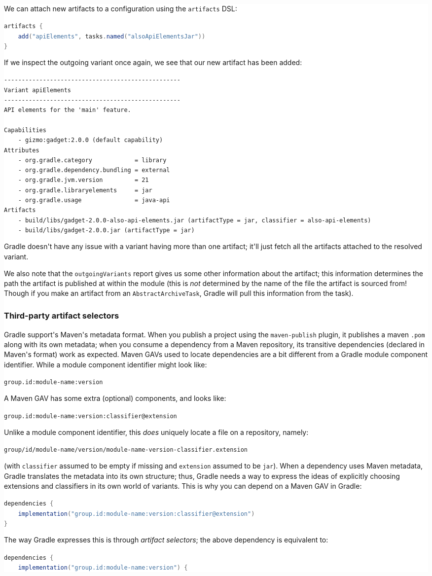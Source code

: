 We can attach new artifacts to a configuration using the `artifacts` DSL:
```gradle
artifacts {
    add("apiElements", tasks.named("alsoApiElementsJar"))
}
```
If we inspect the outgoing variant once again, we see that our new artifact has been added:
```
--------------------------------------------------
Variant apiElements
--------------------------------------------------
API elements for the 'main' feature.

Capabilities
    - gizmo:gadget:2.0.0 (default capability)
Attributes
    - org.gradle.category            = library
    - org.gradle.dependency.bundling = external
    - org.gradle.jvm.version         = 21
    - org.gradle.libraryelements     = jar
    - org.gradle.usage               = java-api
Artifacts
    - build/libs/gadget-2.0.0-also-api-elements.jar (artifactType = jar, classifier = also-api-elements)
    - build/libs/gadget-2.0.0.jar (artifactType = jar)
```

Gradle doesn't have any issue with a variant having more than one artifact; it'll just fetch all the artifacts attached to the resolved variant.

We also note that the `outgoingVariants` report gives us some other information about the artifact; this information determines the path the artifact is published at within the module (this is _not_ determined by the name of the file the artifact is sourced from! Though if you make an artifact from an `AbstractArchiveTask`, Gradle will pull this information from the task).

### Third-party artifact selectors

Gradle support's Maven's metadata format. When you publish a project using the `maven-publish` plugin, it publishes a maven `.pom` along with its own metadata; when you consume a dependency from a Maven repository, its transitive dependencies (declared in Maven's format) work as expected. Maven GAVs used to locate dependencies are a bit different from a Gradle module component identifier. While a module component identifier might look like:
```
group.id:module-name:version
```
A Maven GAV has some extra (optional) components, and looks like:
```
group.id:module-name:version:classifier@extension
```
Unlike a module component identifier, this _does_ uniquely locate a file on a repository, namely:
```
group/id/module-name/version/module-name-version-classifier.extension
```
(with `classifier` assumed to be empty if missing and `extension` assumed to be `jar`). When a dependency uses Maven metadata, Gradle translates the metadata into its own structure; thus, Gradle needs a way to express the ideas of explicitly choosing extensions and classifiers in its own world of variants. This is why you can depend on a Maven GAV in Gradle:
```gradle
dependencies {
    implementation("group.id:module-name:version:classifier@extension")
}
```
The way Gradle expresses this is through _artifact selectors_; the above dependency is equivalent to:
```gradle
dependencies {
    implementation("group.id:module-name:version") {
```